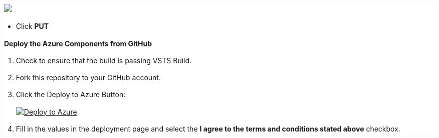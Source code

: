    ![](Images/update-github-token-in-azure-resource-explorer.png)

   - Click **PUT**

**Deploy the Azure Components from GitHub**

1. Check to ensure that the build is passing VSTS Build.

2. Fork this repository to your GitHub account.

3. Click the Deploy to Azure Button:

   [![Deploy to Azure](http://azuredeploy.net/deploybutton.png)](https://portal.azure.com/#create/Microsoft.Template/uri/https%3A%2F%2Fraw.githubusercontent.com%2FOfficeDev%2FO365-EDU-Python-Samples%2Fmaster%2Fazuredeploy.json)

4. Fill in the values in the deployment page and select the **I agree to the terms and conditions stated above** checkbox.
